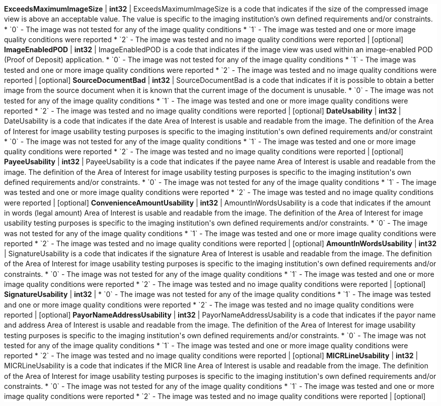 **ExceedsMaximumImageSize** | **int32** | ExceedsMaximumImageSize is a code that indicates if the size of the compressed image view is above an acceptable value. The value is specific to the imaging institution’s own defined requirements and/or constraints.  * &#x60;0&#x60; -  The image was not tested for any of the image quality conditions * &#x60;1&#x60; -  The image was tested and one or more image quality conditions were reported * &#x60;2&#x60; -  The image was tested and no image quality conditions were reported  | [optional] 
**ImageEnabledPOD** | **int32** | ImageEnabledPOD is a code that indicates if the image view was used within an image-enabled POD (Proof of Deposit) application.  * &#x60;0&#x60; -  The image was not tested for any of the image quality conditions * &#x60;1&#x60; -  The image was tested and one or more image quality conditions were reported * &#x60;2&#x60; -  The image was tested and no image quality conditions were reported  | [optional] 
**SourceDocumentBad** | **int32** | SourceDocumentBad is a code that indicates if it is possible to obtain a better image from the source document when it is known that the current image of the document is unusable.  * &#x60;0&#x60; -  The image was not tested for any of the image quality conditions * &#x60;1&#x60; -  The image was tested and one or more image quality conditions were reported * &#x60;2&#x60; -  The image was tested and no image quality conditions were reported  | [optional] 
**DateUsability** | **int32** | DateUsability is a code that indicates if the date Area of Interest is usable and readable from the image. The definition of the Area of Interest for image usability testing purposes is specific to the imaging institution&#39;s own defined requirements and/or constraint  * &#x60;0&#x60; -  The image was not tested for any of the image quality conditions * &#x60;1&#x60; -  The image was tested and one or more image quality conditions were reported * &#x60;2&#x60; -  The image was tested and no image quality conditions were reported  | [optional] 
**PayeeUsability** | **int32** | PayeeUsability is a code that indicates if the payee name Area of Interest is usable and readable from the image. The definition of the Area of Interest for image usability testing purposes is specific to the imaging institution&#39;s own defined requirements and/or constraints.  * &#x60;0&#x60; -  The image was not tested for any of the image quality conditions * &#x60;1&#x60; -  The image was tested and one or more image quality conditions were reported * &#x60;2&#x60; -  The image was tested and no image quality conditions were reported  | [optional] 
**ConvenienceAmountUsability** | **int32** | AmountInWordsUsability is a code that indicates if the amount in words (legal amount) Area of Interest is usable and readable from the image. The definition of the Area of Interest for image usability testing purposes is specific to the imaging institution&#39;s own defined requirements and/or constraints.  * &#x60;0&#x60; -  The image was not tested for any of the image quality conditions * &#x60;1&#x60; -  The image was tested and one or more image quality conditions were reported * &#x60;2&#x60; -  The image was tested and no image quality conditions were reported  | [optional] 
**AmountInWordsUsability** | **int32** | SignatureUsability is a code that indicates if the signature Area of Interest is usable and readable from the image. The definition of the Area of Interest for image usability testing purposes is specific to the imaging institution&#39;s own defined requirements and/or constraints.  * &#x60;0&#x60; -  The image was not tested for any of the image quality conditions * &#x60;1&#x60; -  The image was tested and one or more image quality conditions were reported * &#x60;2&#x60; -  The image was tested and no image quality conditions were reported  | [optional] 
**SignatureUsability** | **int32** |  * &#x60;0&#x60; -  The image was not tested for any of the image quality conditions * &#x60;1&#x60; -  The image was tested and one or more image quality conditions were reported * &#x60;2&#x60; -  The image was tested and no image quality conditions were reported  | [optional] 
**PayorNameAddressUsability** | **int32** | PayorNameAddressUsability is a code that indicates if the payor name and address Area of Interest is usable and readable from the image. The definition of the Area of Interest for image usability testing purposes is specific to the imaging institution&#39;s own defined requirements and/or constraints.  * &#x60;0&#x60; -  The image was not tested for any of the image quality conditions * &#x60;1&#x60; -  The image was tested and one or more image quality conditions were reported * &#x60;2&#x60; -  The image was tested and no image quality conditions were reported  | [optional] 
**MICRLineUsability** | **int32** | MICRLineUsability is a code that indicates if the MICR line Area of Interest is usable and readable from the image. The definition of the Area of Interest for image usability testing purposes is specific to the imaging institution&#39;s own defined requirements and/or constraints.  * &#x60;0&#x60; -  The image was not tested for any of the image quality conditions * &#x60;1&#x60; -  The image was tested and one or more image quality conditions were reported * &#x60;2&#x60; -  The image was tested and no image quality conditions were reported  | [optional] 